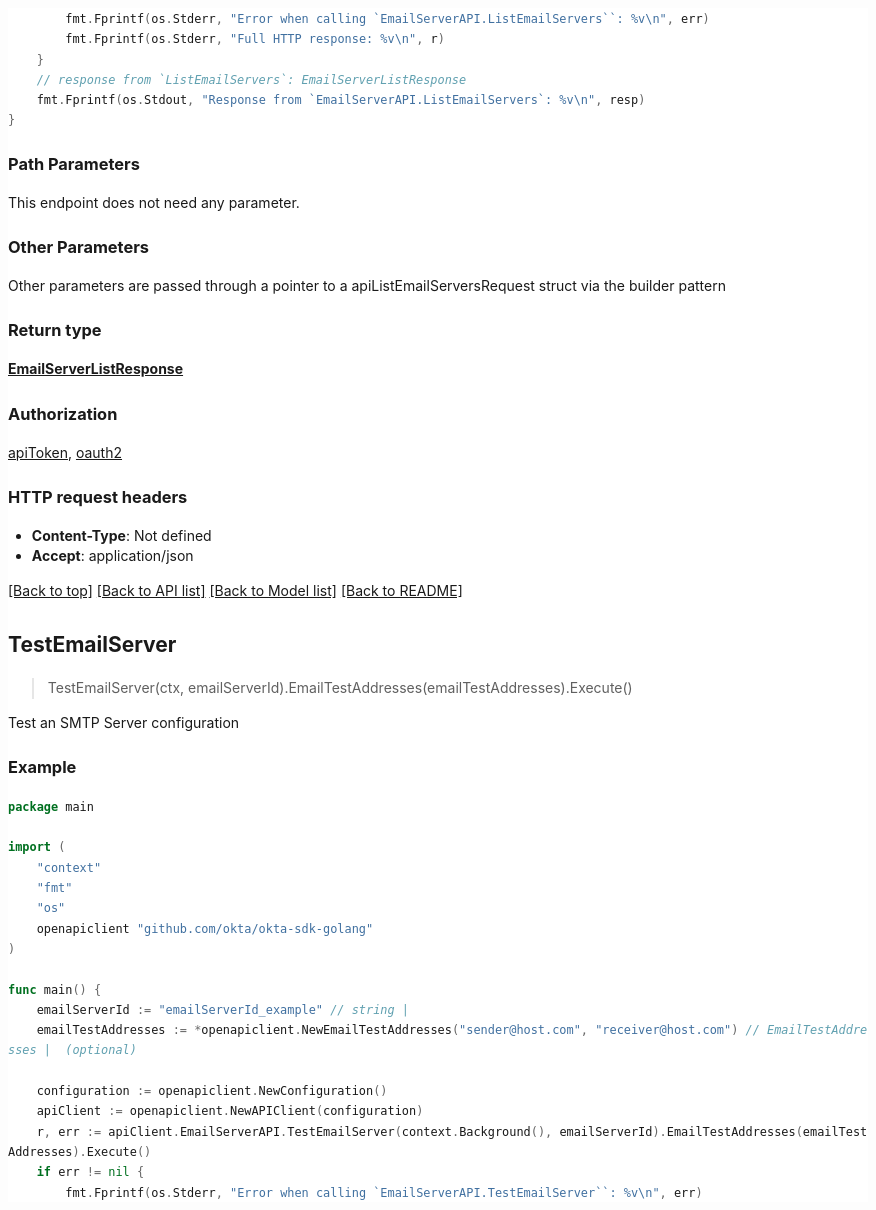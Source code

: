 ```go
		fmt.Fprintf(os.Stderr, "Error when calling `EmailServerAPI.ListEmailServers``: %v\n", err)
		fmt.Fprintf(os.Stderr, "Full HTTP response: %v\n", r)
	}
	// response from `ListEmailServers`: EmailServerListResponse
	fmt.Fprintf(os.Stdout, "Response from `EmailServerAPI.ListEmailServers`: %v\n", resp)
}
```

### Path Parameters

This endpoint does not need any parameter.

### Other Parameters

Other parameters are passed through a pointer to a apiListEmailServersRequest struct via the builder pattern


### Return type

[**EmailServerListResponse**](EmailServerListResponse.md)

### Authorization

[apiToken](../README.md#apiToken), [oauth2](../README.md#oauth2)

### HTTP request headers

- **Content-Type**: Not defined
- **Accept**: application/json

[[Back to top]](#) [[Back to API list]](../README.md#documentation-for-api-endpoints)
[[Back to Model list]](../README.md#documentation-for-models)
[[Back to README]](../README.md)


## TestEmailServer

> TestEmailServer(ctx, emailServerId).EmailTestAddresses(emailTestAddresses).Execute()

Test an SMTP Server configuration



### Example

```go
package main

import (
	"context"
	"fmt"
	"os"
	openapiclient "github.com/okta/okta-sdk-golang"
)

func main() {
	emailServerId := "emailServerId_example" // string | 
	emailTestAddresses := *openapiclient.NewEmailTestAddresses("sender@host.com", "receiver@host.com") // EmailTestAddresses |  (optional)

	configuration := openapiclient.NewConfiguration()
	apiClient := openapiclient.NewAPIClient(configuration)
	r, err := apiClient.EmailServerAPI.TestEmailServer(context.Background(), emailServerId).EmailTestAddresses(emailTestAddresses).Execute()
	if err != nil {
		fmt.Fprintf(os.Stderr, "Error when calling `EmailServerAPI.TestEmailServer``: %v\n", err)
```